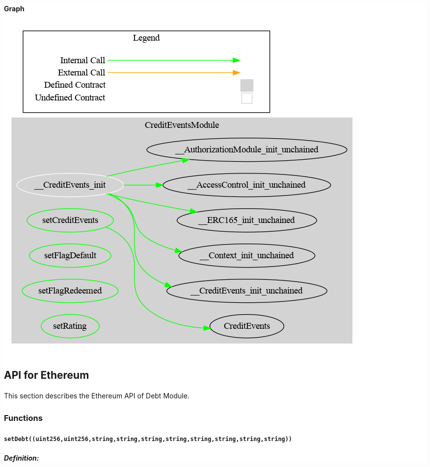 
#### Graph

![surya_graph_CreditEventsModule.sol](../../../schema/surya_graph/surya_graph_CreditEventsModule.sol.png)





## API for Ethereum

This section describes the Ethereum API of Debt Module.

### Functions

#### `setDebt((uint256,uint256,string,string,string,string,string,string,string,string))`

##### Definition:
